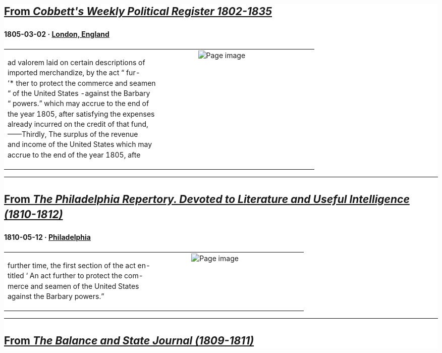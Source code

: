 
## [From _Cobbett's Weekly Political Register 1802-1835_](https://archive.org/details/sim_cobbetts-weekly-political-register_1805-03-02_7_9/page/n3/mode/1up?view=theater)

#### 1805-03-02 &middot; [London, England](http://dbpedia.org/resource/London)

<table style="width: 100%;"><tr><td style="width: 50%">

  
ad valorem laid on certain descriptions of  
imported merchandize, by the act “ fur-  
‘* ther to protect the commerce and seamen  
“ of the United States -against the Barbary  
“ powers.” which may accrue to the end of  
the year 1805, after satisfying the expenses  
already incurred on the credit of that fund,  
——Thirdly, The surplus of the revenue  
and income of the United States which may  
accrue to the end of the year 1805, afte
</td><td style="width: 50%; max-height: 75%; margin: auto; display: block;">
<img alt="Page image" src="https://iiif.archive.org/image/iiif/2/sim_cobbetts-weekly-political-register_1805-03-02_7_9%2Fsim_cobbetts-weekly-political-register_1805-03-02_7_9_jp2.zip%2Fsim_cobbetts-weekly-political-register_1805-03-02_7_9_jp2%2Fsim_cobbetts-weekly-political-register_1805-03-02_7_9_0003.jp2/pct:51.241134751773046,38.833214030064426,37.70685579196218,13.206871868289191/600,/0/default.jpg"/>
</td>
</tr></table>

---

## [From _The Philadelphia Repertory. Devoted to Literature and Useful Intelligence (1810-1812)_](https://archive.org/details/sim_philadelphia-repertory_1810-05-12_1_2/page/n7/mode/1up?view=theater)

#### 1810-05-12 &middot; [Philadelphia](http://dbpedia.org/resource/Philadelphia)

<table style="width: 100%;"><tr><td style="width: 50%">

  
further time, the first section of the act en-  
titled ‘ An act further to protect the com-  
merce and seamen of the United States  
against the Barbary powers.”
</td><td style="width: 50%; max-height: 75%; margin: auto; display: block;">
<img alt="Page image" src="https://iiif.archive.org/image/iiif/2/sim_philadelphia-repertory_1810-05-12_1_2%2Fsim_philadelphia-repertory_1810-05-12_1_2_jp2.zip%2Fsim_philadelphia-repertory_1810-05-12_1_2_jp2%2Fsim_philadelphia-repertory_1810-05-12_1_2_0007.jp2/pct:6.685082872928176,10.844651952461799,27.23756906077348,5.093378607809847/600,/0/default.jpg"/>
</td>
</tr></table>

---

## [From _The Balance and State Journal (1809-1811)_](https://archive.org/details/sim_balance-and-state-journal_1810-12-25_2_103/page/n1/mode/1up?view=theater)
